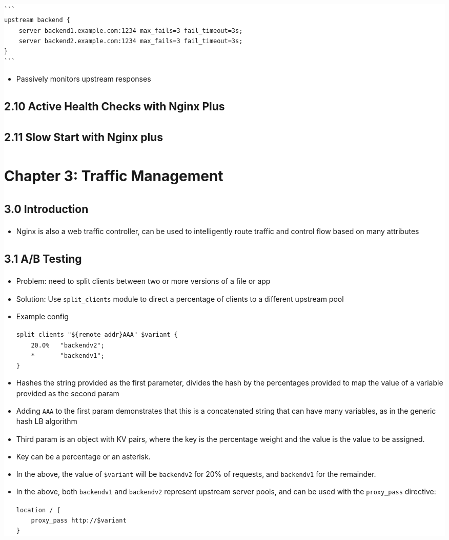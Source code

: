     ```
    upstream backend {
        server backend1.example.com:1234 max_fails=3 fail_timeout=3s;
        server backend2.example.com:1234 max_fails=3 fail_timeout=3s;
    }
    ```

* Passively monitors upstream responses

## 2.10 Active Health Checks with Nginx Plus

## 2.11 Slow Start with Nginx plus

# Chapter 3: Traffic Management

## 3.0 Introduction

* Nginx is also a web traffic controller, can be used to intelligently route traffic and control flow based on many attributes

## 3.1 A/B Testing

* Problem: need to split clients between two or more versions of a file or app
* Solution: Use `split_clients` module to direct a percentage of clients to a different upstream pool
* Example config

    ```
    split_clients "${remote_addr}AAA" $variant {
        20.0%   "backendv2";
        *       "backendv1";
    }
    ```

* Hashes the string provided as the first parameter, divides the hash by the percentages provided to map the value of a variable provided as the second param
* Adding `AAA` to the first param demonstrates that this is a concatenated string that can have many variables, as in the generic hash LB algorithm
* Third param is an object with KV pairs, where the key is the percentage weight and the value is the value to be assigned.
* Key can be a percentage or an asterisk.
* In the above, the value of `$variant` will be `backendv2` for 20% of requests, and `backendv1` for the remainder.
* In the above, both `backendv1` and `backendv2` represent upstream server pools, and can be used with the `proxy_pass` directive:

    ```
    location / {
        proxy_pass http://$variant
    }
    ```
